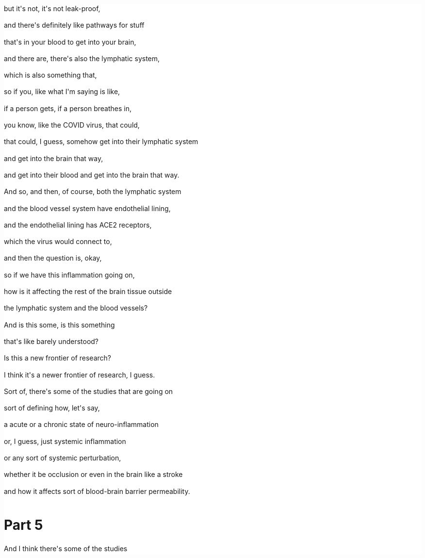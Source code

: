 but it's not, it's not leak-proof,

and there's definitely like pathways for stuff

that's in your blood to get into your brain,

and there are, there's also the lymphatic system,

which is also something that,

so if you, like what I'm saying is like,

if a person gets, if a person breathes in,

you know, like the COVID virus, that could,

that could, I guess, somehow get into their lymphatic system

and get into the brain that way,

and get into their blood and get into the brain that way.

And so, and then, of course, both the lymphatic system

and the blood vessel system have endothelial lining,

and the endothelial lining has ACE2 receptors,

which the virus would connect to,

and then the question is, okay,

so if we have this inflammation going on,

how is it affecting the rest of the brain tissue outside

the lymphatic system and the blood vessels?

And is this some, is this something

that's like barely understood?

Is this a new frontier of research?

I think it's a newer frontier of research, I guess.

Sort of, there's some of the studies that are going on

sort of defining how, let's say,

a acute or a chronic state of neuro-inflammation

or, I guess, just systemic inflammation

or any sort of systemic perturbation,

whether it be occlusion or even in the brain like a stroke

and how it affects sort of blood-brain barrier permeability.

# Part 5

And I think there's some of the studies

